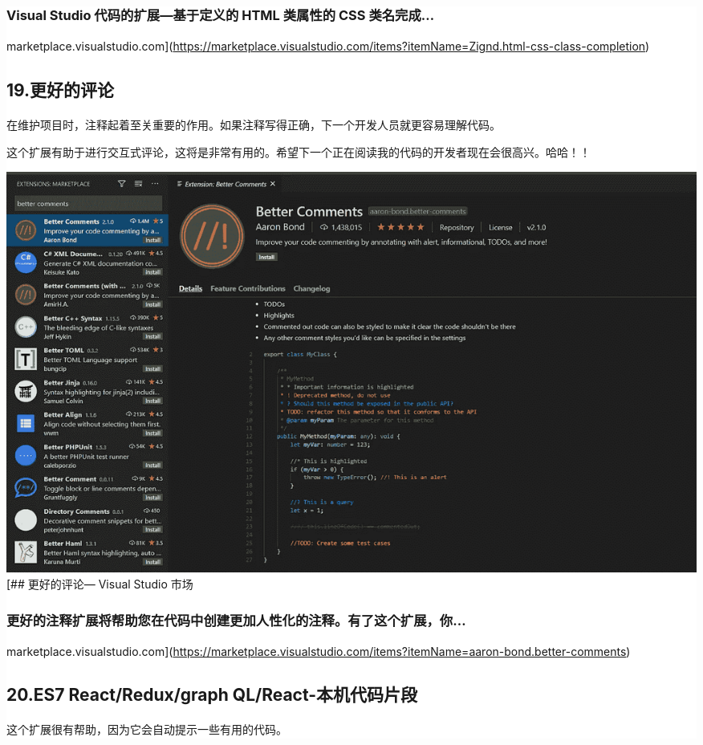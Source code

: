 ### Visual Studio 代码的扩展—基于定义的 HTML 类属性的 CSS 类名完成…

marketplace.visualstudio.com](https://marketplace.visualstudio.com/items?itemName=Zignd.html-css-class-completion) 

## 19.更好的评论

在维护项目时，注释起着至关重要的作用。如果注释写得正确，下一个开发人员就更容易理解代码。

这个扩展有助于进行交互式评论，这将是非常有用的。希望下一个正在阅读我的代码的开发者现在会很高兴。哈哈！！

![](img/58459c7eadd2efe5f24fd7de6283c81d.png)[](https://marketplace.visualstudio.com/items?itemName=aaron-bond.better-comments) [## 更好的评论— Visual Studio 市场

### 更好的注释扩展将帮助您在代码中创建更加人性化的注释。有了这个扩展，你…

marketplace.visualstudio.com](https://marketplace.visualstudio.com/items?itemName=aaron-bond.better-comments) 

## 20.ES7 React/Redux/graph QL/React-本机代码片段

这个扩展很有帮助，因为它会自动提示一些有用的代码。

